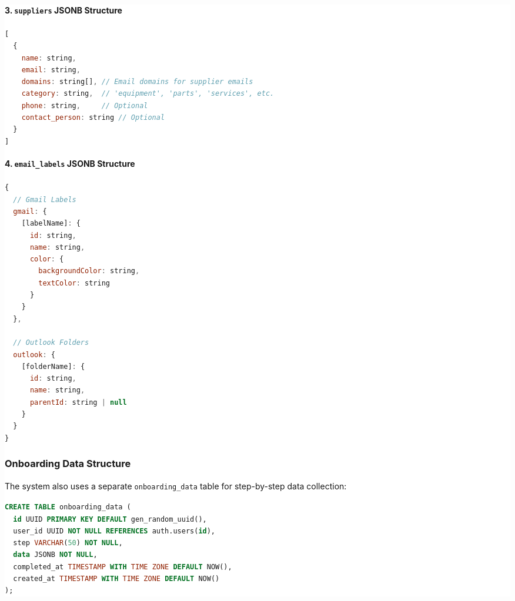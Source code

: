 #### **3. `suppliers` JSONB Structure**
```javascript
[
  {
    name: string,
    email: string,
    domains: string[], // Email domains for supplier emails
    category: string,  // 'equipment', 'parts', 'services', etc.
    phone: string,     // Optional
    contact_person: string // Optional
  }
]
```

#### **4. `email_labels` JSONB Structure**
```javascript
{
  // Gmail Labels
  gmail: {
    [labelName]: {
      id: string,
      name: string,
      color: {
        backgroundColor: string,
        textColor: string
      }
    }
  },
  
  // Outlook Folders
  outlook: {
    [folderName]: {
      id: string,
      name: string,
      parentId: string | null
    }
  }
}
```

### **Onboarding Data Structure**

The system also uses a separate `onboarding_data` table for step-by-step data collection:

```sql
CREATE TABLE onboarding_data (
  id UUID PRIMARY KEY DEFAULT gen_random_uuid(),
  user_id UUID NOT NULL REFERENCES auth.users(id),
  step VARCHAR(50) NOT NULL,
  data JSONB NOT NULL,
  completed_at TIMESTAMP WITH TIME ZONE DEFAULT NOW(),
  created_at TIMESTAMP WITH TIME ZONE DEFAULT NOW()
);
```
